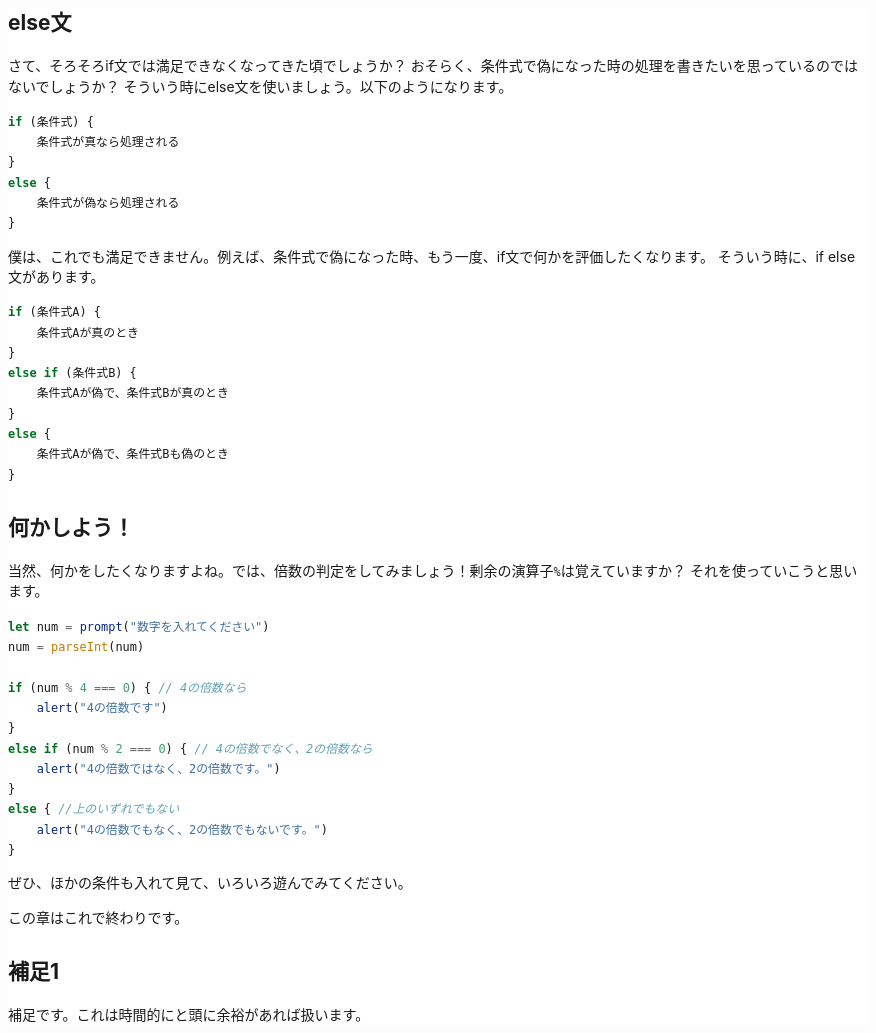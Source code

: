 ## else文
さて、そろそろif文では満足できなくなってきた頃でしょうか？ おそらく、条件式で偽になった時の処理を書きたいを思っているのではないでしょうか？ そういう時にelse文を使いましょう。以下のようになります。

```javascript
if (条件式) {
    条件式が真なら処理される
}
else {
    条件式が偽なら処理される
}
```

僕は、これでも満足できません。例えば、条件式で偽になった時、もう一度、if文で何かを評価したくなります。
そういう時に、if else文があります。

```javascript
if (条件式A) {
    条件式Aが真のとき
}
else if (条件式B) {
    条件式Aが偽で、条件式Bが真のとき
}
else {
    条件式Aが偽で、条件式Bも偽のとき
}
```

## 何かしよう！
当然、何かをしたくなりますよね。では、倍数の判定をしてみましょう！剰余の演算子`%`は覚えていますか？ それを使っていこうと思います。

```javascript
let num = prompt("数字を入れてください")
num = parseInt(num)

if (num % 4 === 0) { // 4の倍数なら
    alert("4の倍数です")
}
else if (num % 2 === 0) { // 4の倍数でなく、2の倍数なら
    alert("4の倍数ではなく、2の倍数です。")
}
else { //上のいずれでもない
    alert("4の倍数でもなく、2の倍数でもないです。")
}
```

ぜひ、ほかの条件も入れて見て、いろいろ遊んでみてください。

この章はこれで終わりです。

## 補足1
補足です。これは時間的にと頭に余裕があれば扱います。

